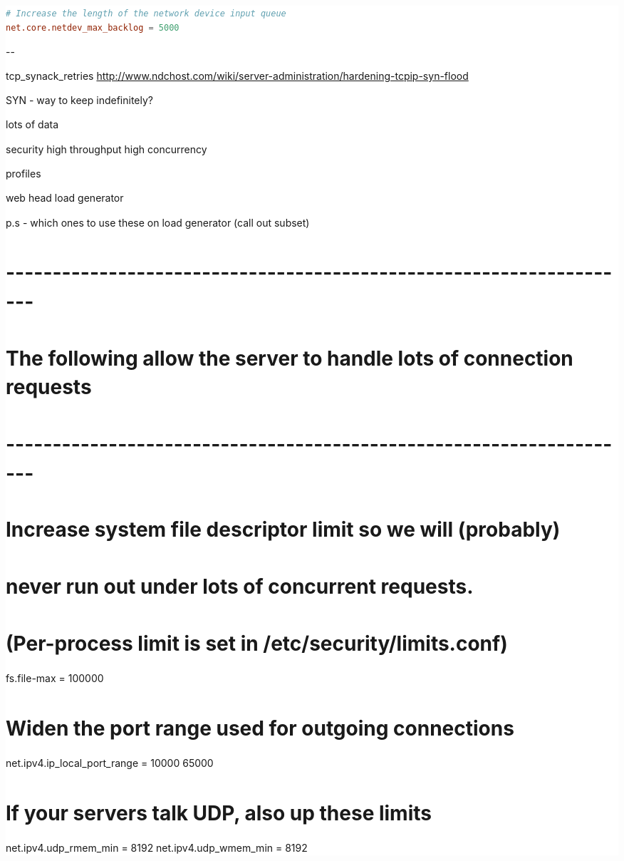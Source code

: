 ```conf
# Increase the length of the network device input queue
net.core.netdev_max_backlog = 5000
```
--

tcp_synack_retries
http://www.ndchost.com/wiki/server-administration/hardening-tcpip-syn-flood

SYN - way to keep indefinitely?

lots of data

security
high throughput
high concurrency


profiles

web head
load generator

p.s - which ones to use these on load generator (call out subset)


# --------------------------------------------------------------------
# The following allow the server to handle lots of connection requests
# --------------------------------------------------------------------



# Increase system file descriptor limit so we will (probably)
# never run out under lots of concurrent requests.
# (Per-process limit is set in /etc/security/limits.conf)
fs.file-max = 100000

# Widen the port range used for outgoing connections
net.ipv4.ip_local_port_range = 10000 65000

# If your servers talk UDP, also up these limits
net.ipv4.udp_rmem_min = 8192
net.ipv4.udp_wmem_min = 8192
